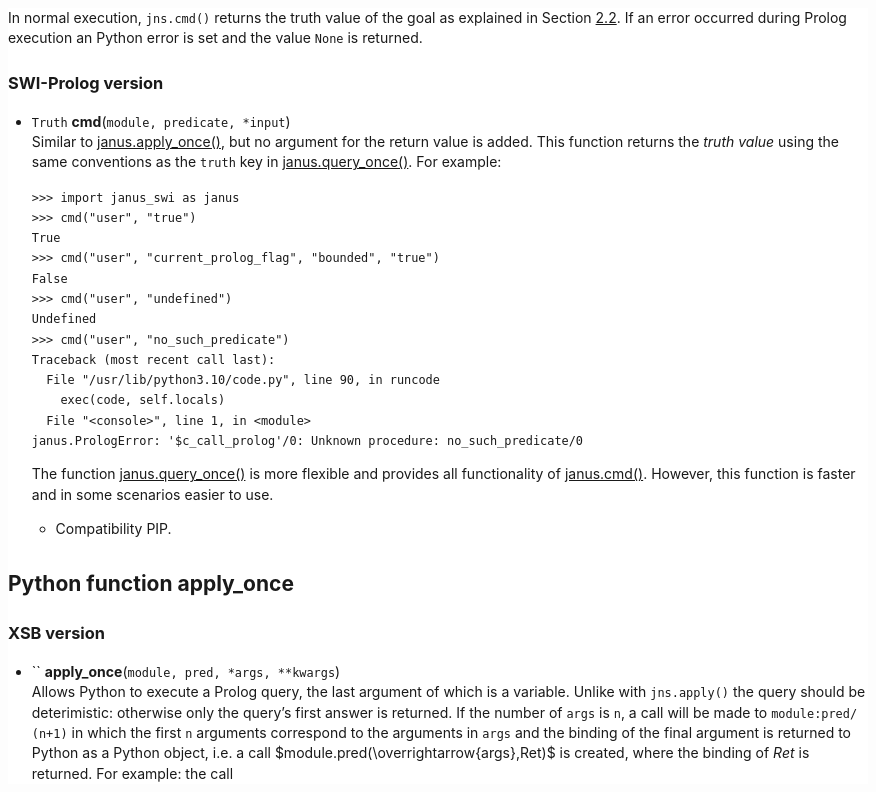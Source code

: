 In normal execution, `jns.cmd()` returns the truth value of the goal as
explained in
Section <a href="#sec:using-januspy" data-reference-type="ref"
data-reference="sec:using-januspy">2.2</a>. If an error occurred during
Prolog execution an Python error is set and the value `None` is
returned.

### SWI-Prolog version

  - `Truth` **cmd**(`module, predicate, *input`)<br>
    Similar to [janus.apply_once()](#janus.apply_once\(\)), but no
    argument for the return value is added. This function returns the
    *truth value* using the same conventions as the `truth` key in
    [janus.query_once()](#janus.query_once\(\)). For example:

    ``` code
    >>> import janus_swi as janus
    >>> cmd("user", "true")
    True
    >>> cmd("user", "current_prolog_flag", "bounded", "true")
    False
    >>> cmd("user", "undefined")
    Undefined
    >>> cmd("user", "no_such_predicate")
    Traceback (most recent call last):
      File "/usr/lib/python3.10/code.py", line 90, in runcode
        exec(code, self.locals)
      File "<console>", line 1, in <module>
    janus.PrologError: '$c_call_prolog'/0: Unknown procedure: no_such_predicate/0
    ```

    The function [janus.query_once()](#janus.query_once\(\)) is more
    flexible and provides all functionality of
    [janus.cmd()](#janus.cmd\(\)). However, this function is faster and
    in some scenarios easier to use.

      - Compatibility
        PIP.

## Python function apply_once

### XSB version

  - `` **apply_once**(`module, pred, *args, **kwargs`)<br>
Allows Python to execute a Prolog query, the last argument of which is a
variable. Unlike with `jns.apply()` the query should be deterimistic:
otherwise only the query’s first answer is returned. If the number of
`args` is `n`, a call will be made to `module:pred/(n+1)` in which the
first `n` arguments correspond to the arguments in `args` and the
binding of the final argument is returned to Python as a Python object,
i.e. a call $module.pred(\overrightarrow{args},Ret)$ is created, where
the binding of $Ret$ is returned. For example: the call
